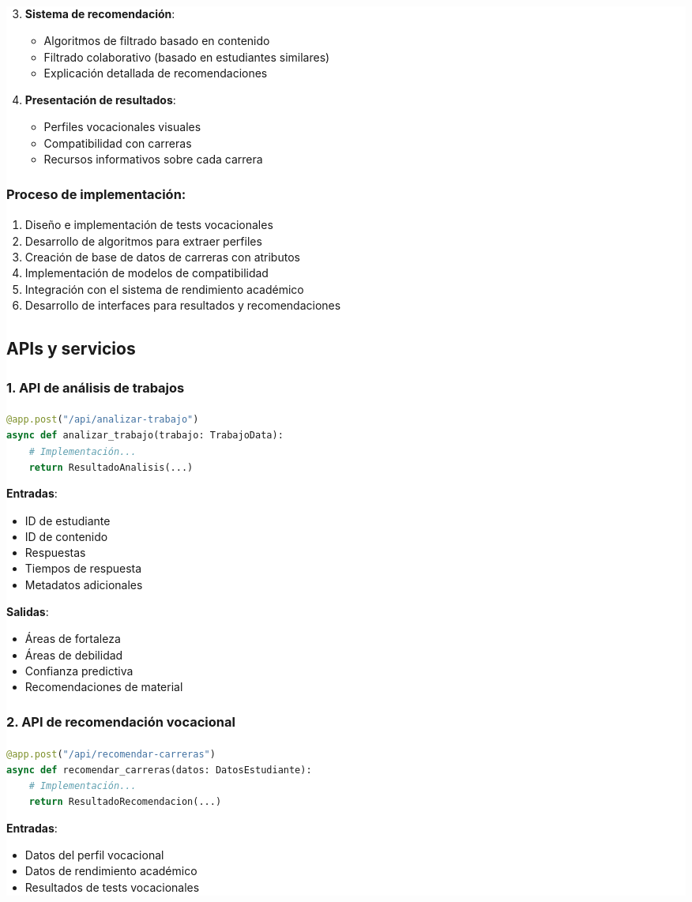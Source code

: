 3. **Sistema de recomendación**:
   - Algoritmos de filtrado basado en contenido
   - Filtrado colaborativo (basado en estudiantes similares)
   - Explicación detallada de recomendaciones

4. **Presentación de resultados**:
   - Perfiles vocacionales visuales
   - Compatibilidad con carreras
   - Recursos informativos sobre cada carrera

### Proceso de implementación:

1. Diseño e implementación de tests vocacionales
2. Desarrollo de algoritmos para extraer perfiles
3. Creación de base de datos de carreras con atributos
4. Implementación de modelos de compatibilidad
5. Integración con el sistema de rendimiento académico
6. Desarrollo de interfaces para resultados y recomendaciones

## APIs y servicios

### 1. API de análisis de trabajos

```python
@app.post("/api/analizar-trabajo")
async def analizar_trabajo(trabajo: TrabajoData):
    # Implementación...
    return ResultadoAnalisis(...)
```

**Entradas**:
- ID de estudiante
- ID de contenido
- Respuestas
- Tiempos de respuesta
- Metadatos adicionales

**Salidas**:
- Áreas de fortaleza
- Áreas de debilidad
- Confianza predictiva
- Recomendaciones de material

### 2. API de recomendación vocacional

```python
@app.post("/api/recomendar-carreras")
async def recomendar_carreras(datos: DatosEstudiante):
    # Implementación...
    return ResultadoRecomendacion(...)
```

**Entradas**:
- Datos del perfil vocacional
- Datos de rendimiento académico
- Resultados de tests vocacionales

